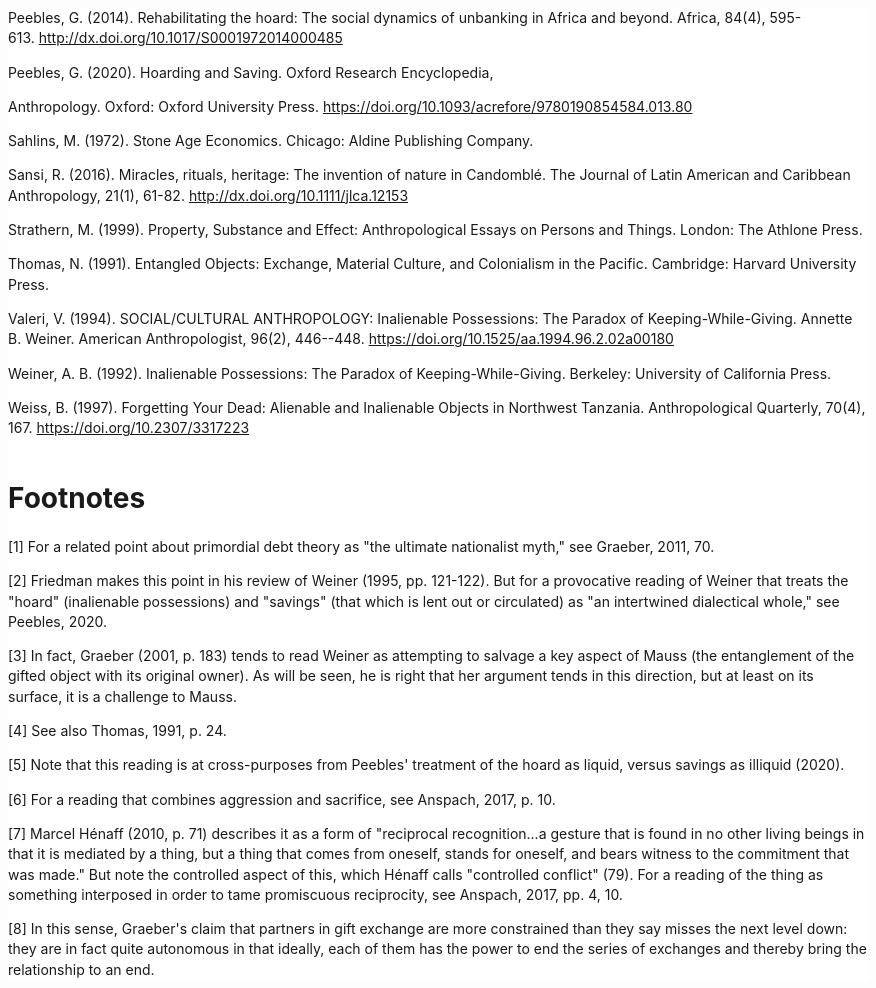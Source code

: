 Peebles, G. (2014). Rehabilitating the hoard: The social dynamics of unbanking in Africa and beyond. Africa, 84(4), 595-613. <http://dx.doi.org/10.1017/S0001972014000485>

Peebles, G. (2020). Hoarding and Saving. Oxford Research Encyclopedia,

Anthropology. Oxford: Oxford University Press. <https://doi.org/10.1093/acrefore/9780190854584.013.80>

Sahlins, M. (1972). Stone Age Economics. Chicago: Aldine Publishing Company.

Sansi, R. (2016). Miracles, rituals, heritage: The invention of nature in Candomblé. The Journal of Latin American and Caribbean Anthropology, 21(1), 61-82. http://dx.doi.org/10.1111/jlca.12153

Strathern, M. (1999). Property, Substance and Effect: Anthropological Essays on Persons and Things. London: The Athlone Press.

Thomas, N. (1991). Entangled Objects: Exchange, Material Culture, and Colonialism in the Pacific. Cambridge: Harvard University Press.

Valeri, V. (1994). SOCIAL/CULTURAL ANTHROPOLOGY: Inalienable Possessions: The Paradox of Keeping-While-Giving. Annette B. Weiner. American Anthropologist, 96(2), 446--448. https://doi.org/10.1525/aa.1994.96.2.02a00180

Weiner, A. B. (1992). Inalienable Possessions: The Paradox of Keeping-While-Giving. Berkeley: University of California Press.

Weiss, B. (1997). Forgetting Your Dead: Alienable and Inalienable Objects in Northwest Tanzania. Anthropological Quarterly, 70(4), 167. https://doi.org/10.2307/3317223



# Footnotes

\[1] For a related point about primordial debt theory as "the ultimate nationalist myth," see Graeber, 2011, 70.

\[2] Friedman makes this point in his review of Weiner (1995, pp. 121-122). But for a provocative reading of Weiner that treats the "hoard" (inalienable possessions) and "savings" (that which is lent out or circulated) as "an intertwined dialectical whole," see Peebles, 2020.

\[3] In fact, Graeber (2001, p. 183) tends to read Weiner as attempting to salvage a key aspect of Mauss (the entanglement of the gifted object with its original owner). As will be seen, he is right that her argument tends in this direction, but at least on its surface, it is a challenge to Mauss.

\[4] See also Thomas, 1991, p. 24.

\[5] Note that this reading is at cross-purposes from Peebles' treatment of the hoard as liquid, versus savings as illiquid (2020).

\[6] For a reading that combines aggression and sacrifice, see Anspach, 2017, p. 10.

\[7] Marcel Hénaff (2010, p. 71) describes it as a form of "reciprocal recognition...a gesture that is found in no other living beings in that it is mediated by a thing, but a thing that comes from oneself, stands for oneself, and bears witness to the commitment that was made." But note the controlled aspect of this, which Hénaff calls "controlled conflict" (79). For a reading of the thing as something interposed in order to tame promiscuous reciprocity, see Anspach, 2017, pp. 4, 10.

\[8] In this sense, Graeber's claim that partners in gift exchange are more constrained than they say misses the next level down: they are in fact quite autonomous in that ideally, each of them has the power to end the series of exchanges and thereby bring the relationship to an end.
